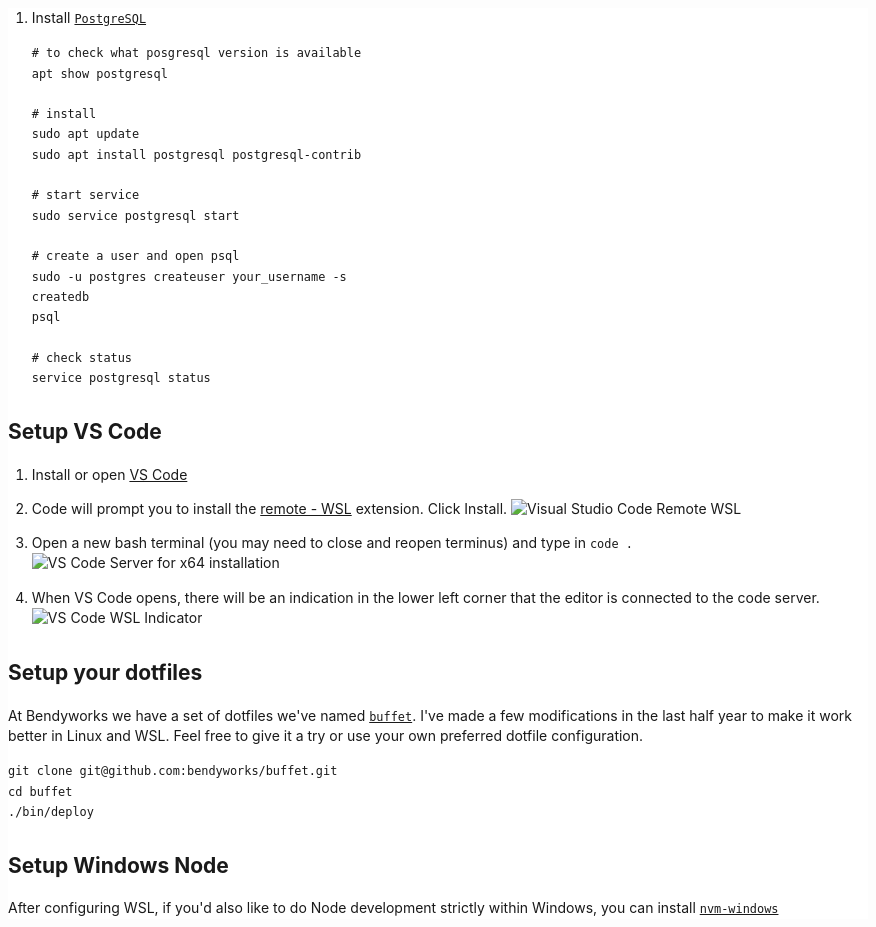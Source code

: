 1. Install [`PostgreSQL`](https://itsfoss.com/install-postgresql-ubuntu/)

   ~~~shell
   # to check what posgresql version is available
   apt show postgresql

   # install
   sudo apt update
   sudo apt install postgresql postgresql-contrib

   # start service
   sudo service postgresql start

   # create a user and open psql
   sudo -u postgres createuser your_username -s
   createdb
   psql

   # check status
   service postgresql status
   ~~~

## Setup VS Code

1. Install or open [VS Code](https://code.visualstudio.com/)

1. Code will prompt you to install the [remote - WSL](https://marketplace.visualstudio.com/items?itemName=ms-vscode-remote.remote-wsl) extension. Click Install.
   ![Visual Studio Code Remote WSL](/assets/images/blog/extra/2020-05-21-025-vs-code-wsl-install.png "Visual Studio Code Remote WSL")

1. Open a new bash terminal (you may need to close and reopen terminus) and type in `code .`
   ![VS Code Server for x64 installation](/assets/images/blog/extra/2020-05-21-027-bash-wsl.png "VS Code Server for x64 installation")

1. When VS Code opens, there will be an indication in the lower left corner that the editor is connected to the code server.
   ![VS Code WSL Indicator](/assets/images/blog/extra/2020-05-21-028-wsl-vscode.png "VS Code WSL Indicator")

## Setup your dotfiles

At Bendyworks we have a set of dotfiles we've named [`buffet`](https://github.com/bendyworks/buffet). I've made a few modifications in the last half year to make it work better in Linux and WSL. Feel free to give it a try or use your own preferred dotfile configuration.

~~~shell
git clone git@github.com:bendyworks/buffet.git
cd buffet
./bin/deploy
~~~

## Setup Windows Node

After configuring WSL, if you'd also like to do Node development strictly within Windows, you can install [`nvm-windows`](https://github.com/coreybutler/nvm-windows/releases)
